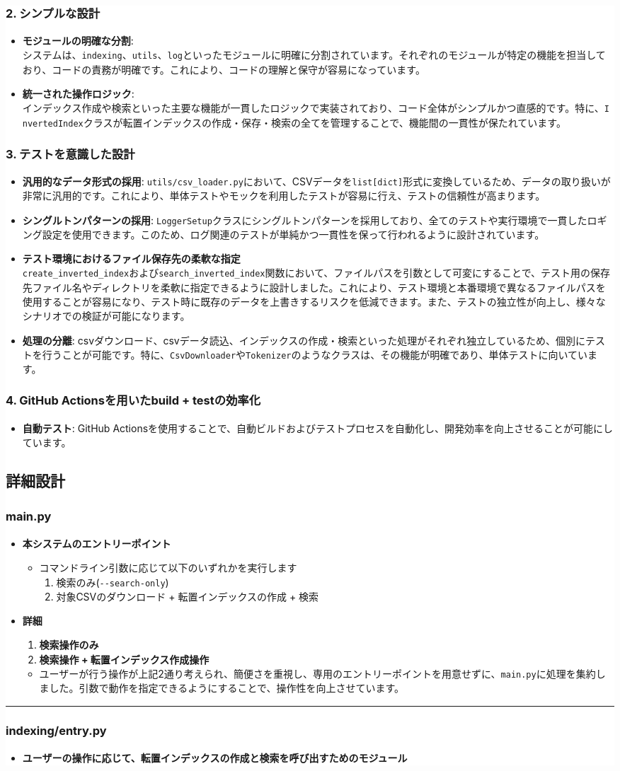 ### 2. シンプルな設計

- **モジュールの明確な分割**:  
  システムは、`indexing`、`utils`、`log`といったモジュールに明確に分割されています。それぞれのモジュールが特定の機能を担当しており、コードの責務が明確です。これにより、コードの理解と保守が容易になっています。

- **統一された操作ロジック**:  
  インデックス作成や検索といった主要な機能が一貫したロジックで実装されており、コード全体がシンプルかつ直感的です。特に、`InvertedIndex`クラスが転置インデックスの作成・保存・検索の全てを管理することで、機能間の一貫性が保たれています。

### 3. テストを意識した設計

- **汎用的なデータ形式の採用**:
  `utils/csv_loader.py`において、CSVデータを`list[dict]`形式に変換しているため、データの取り扱いが非常に汎用的です。これにより、単体テストやモックを利用したテストが容易に行え、テストの信頼性が高まります。

- **シングルトンパターンの採用**:
  `LoggerSetup`クラスにシングルトンパターンを採用しており、全てのテストや実行環境で一貫したロギング設定を使用できます。このため、ログ関連のテストが単純かつ一貫性を保って行われるように設計されています。

- **テスト環境におけるファイル保存先の柔軟な指定**  
  `create_inverted_index`および`search_inverted_index`関数において、ファイルパスを引数として可変にすることで、テスト用の保存先ファイル名やディレクトリを柔軟に指定できるように設計しました。これにより、テスト環境と本番環境で異なるファイルパスを使用することが容易になり、テスト時に既存のデータを上書きするリスクを低減できます。また、テストの独立性が向上し、様々なシナリオでの検証が可能になります。

- **処理の分離**:
  csvダウンロード、csvデータ読込、インデックスの作成・検索といった処理がそれぞれ独立しているため、個別にテストを行うことが可能です。特に、`CsvDownloader`や`Tokenizer`のようなクラスは、その機能が明確であり、単体テストに向いています。

### 4. GitHub Actionsを用いたbuild + testの効率化

- **自動テスト**: GitHub Actionsを使用することで、自動ビルドおよびテストプロセスを自動化し、開発効率を向上させることが可能にしています。

## 詳細設計

### main.py

- **本システムのエントリーポイント**
  - コマンドライン引数に応じて以下のいずれかを実行します
    1. 検索のみ(`--search-only`)
    2. 対象CSVのダウンロード + 転置インデックスの作成 + 検索

- **詳細**
  1. **検索操作のみ**
  2. **検索操作 + 転置インデックス作成操作**
  - ユーザーが行う操作が上記2通り考えられ、簡便さを重視し、専用のエントリーポイントを用意せずに、`main.py`に処理を集約しました。引数で動作を指定できるようにすることで、操作性を向上させています。

---

### indexing/entry.py

- **ユーザーの操作に応じて、転置インデックスの作成と検索を呼び出すためのモジュール**
